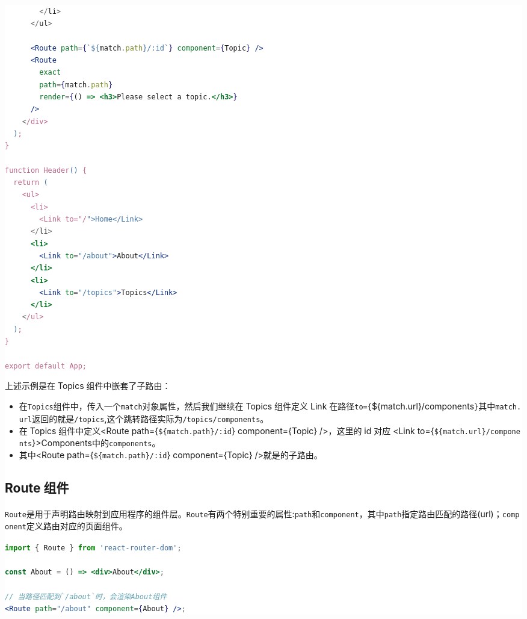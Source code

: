 ```jsx
        </li>
      </ul>

      <Route path={`${match.path}/:id`} component={Topic} />
      <Route
        exact
        path={match.path}
        render={() => <h3>Please select a topic.</h3>}
      />
    </div>
  );
}

function Header() {
  return (
    <ul>
      <li>
        <Link to="/">Home</Link>
      </li>
      <li>
        <Link to="/about">About</Link>
      </li>
      <li>
        <Link to="/topics">Topics</Link>
      </li>
    </ul>
  );
}

export default App;
```

上述示例是在 Topics 组件中嵌套了子路由：

- 在`Topics`组件中，传入一个`match`对象属性，然后我们继续在 Topics 组件定义 Link 在路径`to={`\${match.url}/components`}`其中`match.url`返回的就是`/topics`,这个跳转路径实际为`/topics/components`。
- 在 Topics 组件中定义<Route path={`${match.path}/:id`} component={Topic} />，这里的 id 对应 <Link to={`${match.url}/components`}>Components</Link>中的`components`。
- 其中<Route path={`${match.path}/:id`} component={Topic} />就是<Route path="/topics" component={Topics} />的子路由。

## Route 组件

`Route`是用于声明路由映射到应用程序的组件层。`Route`有两个特别重要的属性:`path`和`component`，其中`path`指定路由匹配的路径(url)；`component`定义路由对应的页面组件。

```jsx
import { Route } from 'react-router-dom';

const About = () => <div>About</div>;

// 当路径匹配到`/about`时，会渲染About组件
<Route path="/about" component={About} />;
```
